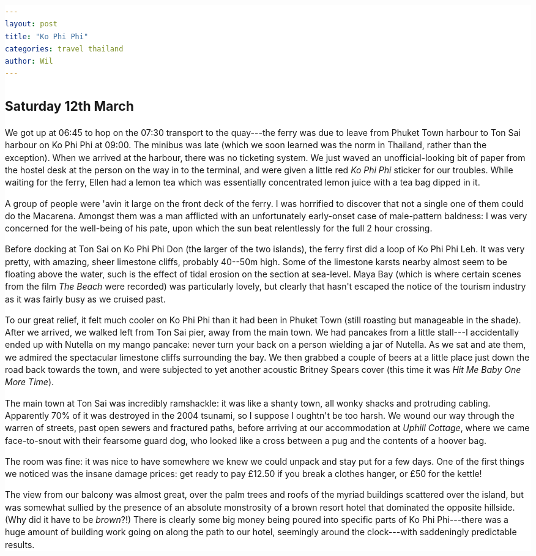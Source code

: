 ```yaml
---
layout: post
title: "Ko Phi Phi"
categories: travel thailand
author: Wil
---
```


## Saturday 12th March

We got up at 06:45 to hop on the 07:30 transport to the quay---the ferry was due to leave from Phuket Town harbour to Ton Sai harbour on Ko Phi Phi at 09:00. The minibus was late (which we soon learned was the norm in Thailand, rather than the exception). When we arrived at the harbour, there was no ticketing system. We just waved an unofficial-looking bit of paper from the hostel desk at the person on the way in to the terminal, and were given a little red *Ko Phi Phi* sticker for our troubles. While waiting for the ferry, Ellen had a lemon tea which was essentially concentrated lemon juice with a tea bag dipped in it.

A group of people were 'avin it large on the front deck of the ferry. I was horrified to discover that not a single one of them could do the Macarena. Amongst them was a man afflicted with an unfortunately early-onset case of male-pattern baldness: I was very concerned for the well-being of his pate, upon which the sun beat relentlessly for the full 2 hour crossing.

Before docking at Ton Sai on Ko Phi Phi Don (the larger of the two islands), the ferry first did a loop of Ko Phi Phi Leh. It was very pretty, with amazing, sheer limestone cliffs, probably 40--50m high. Some of the limestone karsts nearby almost seem to be floating above the water, such is the effect of tidal erosion on the section at sea-level. Maya Bay (which is where certain scenes from the film *The Beach* were recorded) was particularly lovely, but clearly that hasn't escaped the notice of the tourism industry as it was fairly busy as we cruised past.

To our great relief, it felt much cooler on Ko Phi Phi than it had been in Phuket Town (still roasting but manageable in the shade). After we arrived, we walked left from Ton Sai pier, away from the main town. We had pancakes from a little stall---I accidentally ended up with Nutella on my mango pancake: never turn your back on a person wielding a jar of Nutella. As we sat and ate them, we admired the spectacular limestone cliffs surrounding the bay. We then grabbed a couple of beers at a little place just down the road back towards the town, and were subjected to yet another acoustic Britney Spears cover (this time it was *Hit Me Baby One More Time*).

The main town at Ton Sai was incredibly ramshackle: it was like a shanty town, all wonky shacks and protruding cabling. Apparently 70% of it was destroyed in the 2004 tsunami, so I suppose I oughtn't be too harsh. We wound our way through the warren of streets, past open sewers and fractured paths, before arriving at our accommodation at *Uphill Cottage*, where we came face-to-snout with their fearsome guard dog, who looked like a cross between a pug and the contents of a hoover bag.

The room was fine: it was nice to have somewhere we knew we could unpack and stay put for a few days. One of the first things we noticed was the insane damage prices: get ready to pay £12.50 if you break a clothes hanger, or £50 for the kettle!

The view from our balcony was almost great, over the palm trees and roofs of the myriad buildings scattered over the island, but was somewhat sullied by the presence of an absolute monstrosity of a brown resort hotel that dominated the opposite hillside. (Why did it have to be *brown*?!) There is clearly some big money being poured into specific parts of Ko Phi Phi---there was a huge amount of building work going on along the path to our hotel, seemingly around the clock---with saddeningly predictable results.
